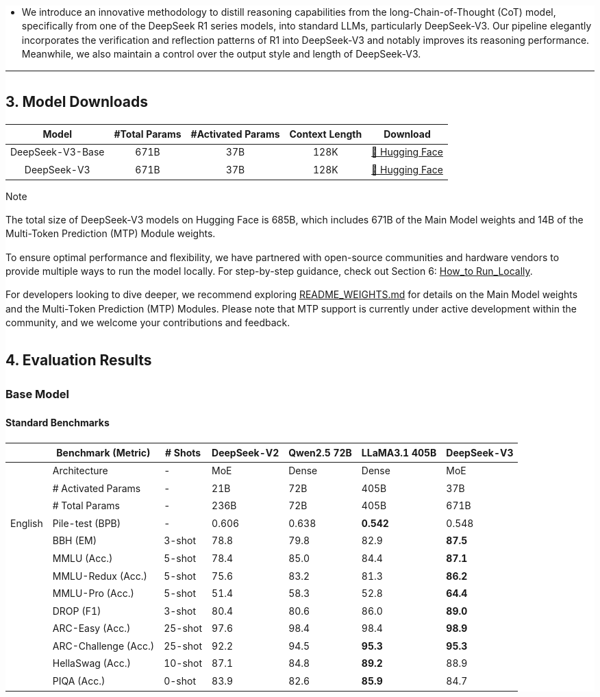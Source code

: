 -   We introduce an innovative methodology to distill reasoning capabilities from the long-Chain-of-Thought (CoT) model, specifically from one of the DeepSeek R1 series models, into standard LLMs, particularly DeepSeek-V3. Our pipeline elegantly incorporates the verification and reflection patterns of R1 into DeepSeek-V3 and notably improves its reasoning performance. Meanwhile, we also maintain a control over the output style and length of DeepSeek-V3.

---


## 3. Model Downloads

<div align="center">

| **Model** | **#Total Params** | **#Activated Params** | **Context Length** | **Download** |
| :------------: | :------------: | :------------: | :------------: | :------------: |
| DeepSeek-V3-Base | 671B | 37B | 128K   | [🤗 Hugging Face](https://huggingface.co/deepseek-ai/DeepSeek-V3-Base)   |
| DeepSeek-V3   | 671B | 37B |  128K   | [🤗 Hugging Face](https://huggingface.co/deepseek-ai/DeepSeek-V3)   |

</div>

> [!NOTE]
> The total size of DeepSeek-V3 models on Hugging Face is 685B, which includes 671B of the Main Model weights and 14B of the Multi-Token Prediction (MTP) Module weights.

To ensure optimal performance and flexibility, we have partnered with open-source communities and hardware vendors to provide multiple ways to run the model locally. For step-by-step guidance, check out Section 6: [How_to Run_Locally](#6-how-to-run-locally).

For developers looking to dive deeper, we recommend exploring [README_WEIGHTS.md](./README_WEIGHTS.md) for details on the Main Model weights and the Multi-Token Prediction (MTP) Modules. Please note that MTP support is currently under active development within the community, and we welcome your contributions and feedback.

## 4. Evaluation Results
### Base Model
#### Standard Benchmarks

<div align="center">


|  | Benchmark (Metric) | # Shots | DeepSeek-V2 | Qwen2.5 72B | LLaMA3.1 405B | DeepSeek-V3 |
|---|-------------------|----------|--------|-------------|---------------|---------|
| | Architecture | - | MoE | Dense | Dense | MoE |
| | # Activated Params | - | 21B | 72B | 405B | 37B |
| | # Total Params | - | 236B | 72B | 405B | 671B |
| English | Pile-test (BPB) | - | 0.606 | 0.638 | **0.542** | 0.548 |
| | BBH (EM) | 3-shot | 78.8 | 79.8 | 82.9 | **87.5** |
| | MMLU (Acc.) | 5-shot | 78.4 | 85.0 | 84.4 | **87.1** |
| | MMLU-Redux (Acc.) | 5-shot | 75.6 | 83.2 | 81.3 | **86.2** |
| | MMLU-Pro (Acc.) | 5-shot | 51.4 | 58.3 | 52.8 | **64.4** |
| | DROP (F1) | 3-shot | 80.4 | 80.6 | 86.0 | **89.0** |
| | ARC-Easy (Acc.) | 25-shot | 97.6 | 98.4 | 98.4 | **98.9** |
| | ARC-Challenge (Acc.) | 25-shot | 92.2 | 94.5 | **95.3** | **95.3** |
| | HellaSwag (Acc.) | 10-shot | 87.1 | 84.8 | **89.2** | 88.9 |
| | PIQA (Acc.) | 0-shot | 83.9 | 82.6 | **85.9** | 84.7 |